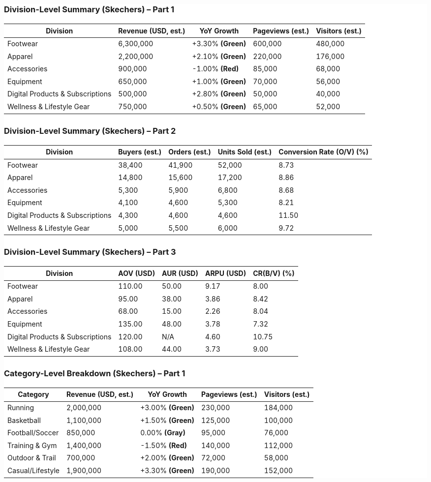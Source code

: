 ### Division-Level Summary (Skechers) – Part 1
| Division                          | Revenue (USD, est.) | YoY Growth           | Pageviews (est.) | Visitors (est.) |
|----------------------------------|---------------------|----------------------|------------------|-----------------|
| Footwear                         | 6,300,000          | +3.30% **(Green)**   | 600,000          | 480,000         |
| Apparel                          | 2,200,000          | +2.10% **(Green)**   | 220,000          | 176,000         |
| Accessories                      | 900,000            | -1.00% **(Red)**     | 85,000           | 68,000          |
| Equipment                        | 650,000            | +1.00% **(Green)**   | 70,000           | 56,000          |
| Digital Products & Subscriptions | 500,000            | +2.80% **(Green)**   | 50,000           | 40,000          |
| Wellness & Lifestyle Gear        | 750,000            | +0.50% **(Green)**   | 65,000           | 52,000          |

### Division-Level Summary (Skechers) – Part 2
| Division                          | Buyers (est.) | Orders (est.) | Units Sold (est.) | Conversion Rate (O/V) (%) |
|----------------------------------|---------------|---------------|-------------------|--------------------------|
| Footwear                         | 38,400        | 41,900        | 52,000            | 8.73                     |
| Apparel                          | 14,800        | 15,600        | 17,200            | 8.86                     |
| Accessories                      | 5,300         | 5,900         | 6,800             | 8.68                     |
| Equipment                        | 4,100         | 4,600         | 5,300             | 8.21                     |
| Digital Products & Subscriptions | 4,300         | 4,600         | 4,600             | 11.50                    |
| Wellness & Lifestyle Gear        | 5,000         | 5,500         | 6,000             | 9.72                     |

### Division-Level Summary (Skechers) – Part 3
| Division                          | AOV (USD) | AUR (USD) | ARPU (USD) | CR(B/V) (%) |
|----------------------------------|----------|----------|-----------|------------|
| Footwear                         | 110.00   | 50.00    | 9.17      | 8.00       |
| Apparel                          | 95.00    | 38.00    | 3.86      | 8.42       |
| Accessories                      | 68.00    | 15.00    | 2.26      | 8.04       |
| Equipment                        | 135.00   | 48.00    | 3.78      | 7.32       |
| Digital Products & Subscriptions | 120.00   | N/A      | 4.60      | 10.75      |
| Wellness & Lifestyle Gear        | 108.00   | 44.00    | 3.73      | 9.00       |

### Category-Level Breakdown (Skechers) – Part 1
| Category                       | Revenue (USD, est.) | YoY Growth           | Pageviews (est.) | Visitors (est.) |
|--------------------------------|---------------------|----------------------|------------------|-----------------|
| Running                        | 2,000,000          | +3.00% **(Green)**   | 230,000          | 184,000         |
| Basketball                     | 1,100,000          | +1.50% **(Green)**   | 125,000          | 100,000         |
| Football/Soccer                | 850,000            | 0.00% **(Gray)**     | 95,000           | 76,000          |
| Training & Gym                 | 1,400,000          | -1.50% **(Red)**     | 140,000          | 112,000         |
| Outdoor & Trail                | 700,000            | +2.00% **(Green)**   | 72,000           | 58,000          |
| Casual/Lifestyle               | 1,900,000          | +3.30% **(Green)**   | 190,000          | 152,000         |
